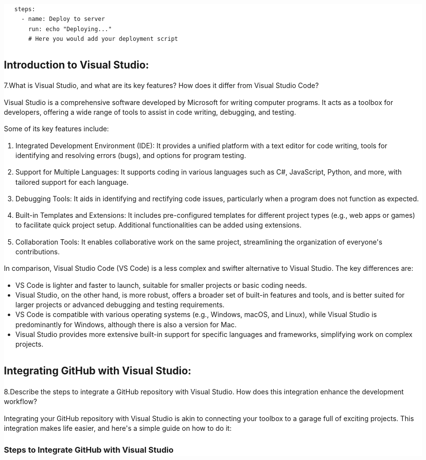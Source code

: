        steps:
         - name: Deploy to server
           run: echo "Deploying..."
           # Here you would add your deployment script



## Introduction to Visual Studio:

7.What is Visual Studio, and what are its key features? How does it differ from Visual Studio Code?

Visual Studio is a comprehensive software developed by Microsoft for writing computer programs. It acts as a toolbox for developers, offering a wide range of tools to assist in code writing, debugging, and testing.

 Some of its key features include:

1. Integrated Development Environment (IDE): It provides a unified platform with a text editor for code writing, tools for identifying and resolving errors (bugs), and options for program testing.

2. Support for Multiple Languages: It supports coding in various languages such as C#, JavaScript, Python, and more, with tailored support for each language.

3. Debugging Tools: It aids in identifying and rectifying code issues, particularly when a program does not function as expected.

4. Built-in Templates and Extensions: It includes pre-configured templates for different project types (e.g., web apps or games) to facilitate quick project setup. Additional functionalities can be added using extensions.

5. Collaboration Tools: It enables collaborative work on the same project, streamlining the organization of everyone's contributions.

In comparison, Visual Studio Code (VS Code) is a less complex and swifter alternative to Visual Studio. The key differences are:

- VS Code is lighter and faster to launch, suitable for smaller projects or basic coding needs.
- Visual Studio, on the other hand, is more robust, offers a broader set of built-in features and tools, and is better suited for larger projects or advanced debugging and testing requirements.
- VS Code is compatible with various operating systems (e.g., Windows, macOS, and Linux), while Visual Studio is predominantly for Windows, although there is also a version for Mac.
- Visual Studio provides more extensive built-in support for specific languages and frameworks, simplifying work on complex projects.

## Integrating GitHub with Visual Studio:


8.Describe the steps to integrate a GitHub repository with Visual Studio. How does this integration enhance the development workflow?

Integrating your GitHub repository with Visual Studio is akin to connecting your toolbox to a garage full of exciting projects. This integration makes life easier, and here's a simple guide on how to do it:

### Steps to Integrate GitHub with Visual Studio
